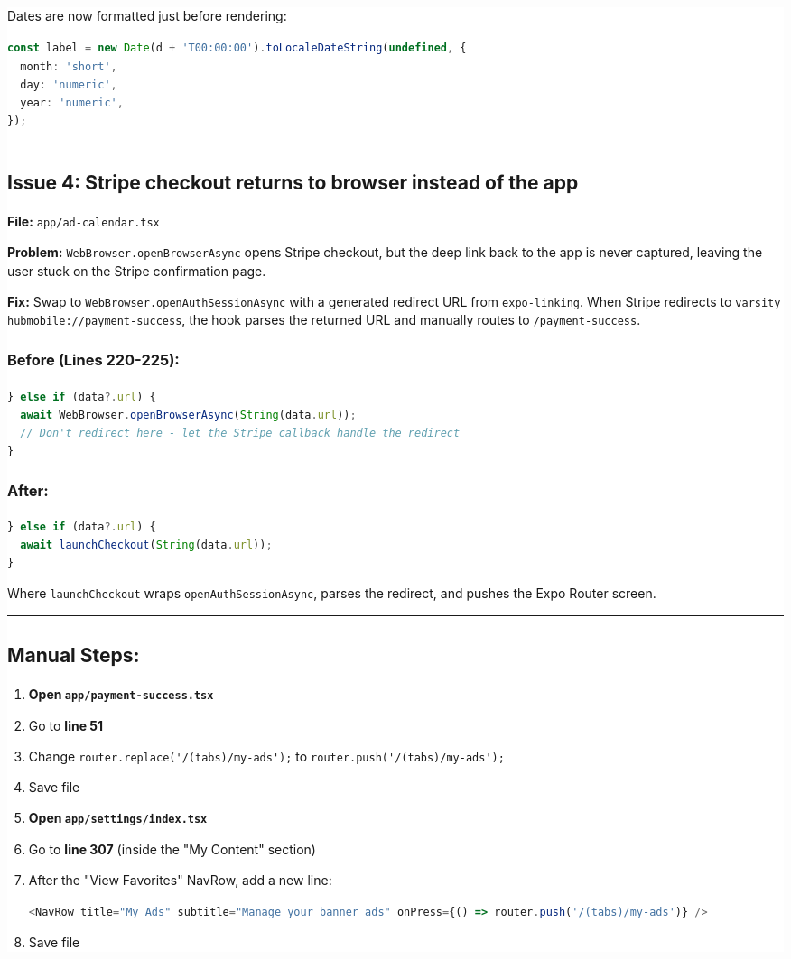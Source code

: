 Dates are now formatted just before rendering:
```typescript
const label = new Date(d + 'T00:00:00').toLocaleDateString(undefined, {
  month: 'short',
  day: 'numeric',
  year: 'numeric',
});
```

---

## Issue 4: Stripe checkout returns to browser instead of the app

**File:** `app/ad-calendar.tsx`

**Problem:** `WebBrowser.openBrowserAsync` opens Stripe checkout, but the deep link back to the app is never captured, leaving the user stuck on the Stripe confirmation page.

**Fix:** Swap to `WebBrowser.openAuthSessionAsync` with a generated redirect URL from `expo-linking`. When Stripe redirects to `varsityhubmobile://payment-success`, the hook parses the returned URL and manually routes to `/payment-success`.

### Before (Lines 220-225):
```typescript
} else if (data?.url) {
  await WebBrowser.openBrowserAsync(String(data.url));
  // Don't redirect here - let the Stripe callback handle the redirect
}
```

### After:
```typescript
} else if (data?.url) {
  await launchCheckout(String(data.url));
}
```
Where `launchCheckout` wraps `openAuthSessionAsync`, parses the redirect, and pushes the Expo Router screen.

---

## Manual Steps:

1. **Open `app/payment-success.tsx`**
2. Go to **line 51**
3. Change `router.replace('/(tabs)/my-ads');` to `router.push('/(tabs)/my-ads');`
4. Save file

5. **Open `app/settings/index.tsx`**
6. Go to **line 307** (inside the "My Content" section)
7. After the "View Favorites" NavRow, add a new line:
   ```typescript
   <NavRow title="My Ads" subtitle="Manage your banner ads" onPress={() => router.push('/(tabs)/my-ads')} />
   ```
8. Save file

